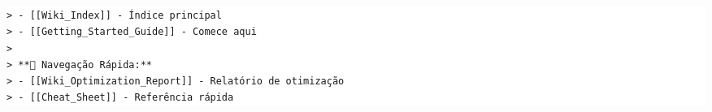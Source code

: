 ```
> - [[Wiki_Index]] - Índice principal
> - [[Getting_Started_Guide]] - Comece aqui
> 
> **🔗 Navegação Rápida:**
> - [[Wiki_Optimization_Report]] - Relatório de otimização
> - [[Cheat_Sheet]] - Referência rápida 